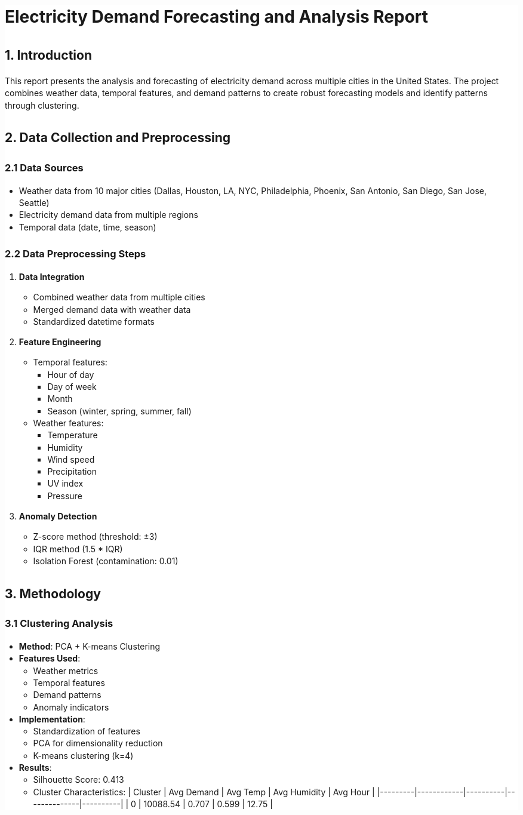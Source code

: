 # Electricity Demand Forecasting and Analysis Report

## 1. Introduction

This report presents the analysis and forecasting of electricity demand across multiple cities in the United States. The project combines weather data, temporal features, and demand patterns to create robust forecasting models and identify patterns through clustering.

## 2. Data Collection and Preprocessing

### 2.1 Data Sources
- Weather data from 10 major cities (Dallas, Houston, LA, NYC, Philadelphia, Phoenix, San Antonio, San Diego, San Jose, Seattle)
- Electricity demand data from multiple regions
- Temporal data (date, time, season)

### 2.2 Data Preprocessing Steps
1. **Data Integration**
   - Combined weather data from multiple cities
   - Merged demand data with weather data
   - Standardized datetime formats

2. **Feature Engineering**
   - Temporal features:
     - Hour of day
     - Day of week
     - Month
     - Season (winter, spring, summer, fall)
   - Weather features:
     - Temperature
     - Humidity
     - Wind speed
     - Precipitation
     - UV index
     - Pressure

3. **Anomaly Detection**
   - Z-score method (threshold: ±3)
   - IQR method (1.5 * IQR)
   - Isolation Forest (contamination: 0.01)

## 3. Methodology

### 3.1 Clustering Analysis
- **Method**: PCA + K-means Clustering
- **Features Used**:
  - Weather metrics
  - Temporal features
  - Demand patterns
  - Anomaly indicators
- **Implementation**:
  - Standardization of features
  - PCA for dimensionality reduction
  - K-means clustering (k=4)
- **Results**:
  - Silhouette Score: 0.413
  - Cluster Characteristics:
    | Cluster | Avg Demand | Avg Temp | Avg Humidity | Avg Hour |
    |---------|------------|----------|--------------|----------|
    | 0       | 10088.54   | 0.707    | 0.599       | 12.75    |
